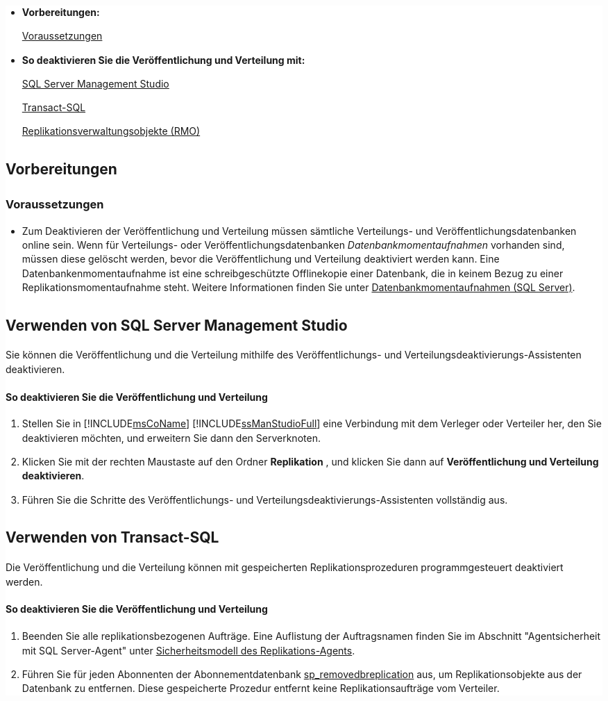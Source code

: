 -   **Vorbereitungen:**  
  
     [Voraussetzungen](#Prerequisites)  
  
-   **So deaktivieren Sie die Veröffentlichung und Verteilung mit:**  
  
     [SQL Server Management Studio](#SSMSProcedure)  
  
     [Transact-SQL](#TsqlProcedure)  
  
     [Replikationsverwaltungsobjekte (RMO)](#RMOProcedure)  
  
##  <a name="BeforeYouBegin"></a> Vorbereitungen  
  
###  <a name="Prerequisites"></a> Voraussetzungen  
  
-   Zum Deaktivieren der Veröffentlichung und Verteilung müssen sämtliche Verteilungs- und Veröffentlichungsdatenbanken online sein. Wenn für Verteilungs- oder Veröffentlichungsdatenbanken *Datenbankmomentaufnahmen* vorhanden sind, müssen diese gelöscht werden, bevor die Veröffentlichung und Verteilung deaktiviert werden kann. Eine Datenbankenmomentaufnahme ist eine schreibgeschützte Offlinekopie einer Datenbank, die in keinem Bezug zu einer Replikationsmomentaufnahme steht. Weitere Informationen finden Sie unter [Datenbankmomentaufnahmen &#40;SQL Server&#41;](../../relational-databases/databases/database-snapshots-sql-server.md).  
  
##  <a name="SSMSProcedure"></a> Verwenden von SQL Server Management Studio  
 Sie können die Veröffentlichung und die Verteilung mithilfe des Veröffentlichungs- und Verteilungsdeaktivierungs-Assistenten deaktivieren.  
  
#### <a name="to-disable-publishing-and-distribution"></a>So deaktivieren Sie die Veröffentlichung und Verteilung  
  
1.  Stellen Sie in [!INCLUDE[msCoName](../../includes/msconame-md.md)] [!INCLUDE[ssManStudioFull](../../includes/ssmanstudiofull-md.md)] eine Verbindung mit dem Verleger oder Verteiler her, den Sie deaktivieren möchten, und erweitern Sie dann den Serverknoten.  
  
2.  Klicken Sie mit der rechten Maustaste auf den Ordner **Replikation** , und klicken Sie dann auf **Veröffentlichung und Verteilung deaktivieren**.  
  
3.  Führen Sie die Schritte des Veröffentlichungs- und Verteilungsdeaktivierungs-Assistenten vollständig aus.  

##  <a name="TsqlProcedure"></a> Verwenden von Transact-SQL  
 Die Veröffentlichung und die Verteilung können mit gespeicherten Replikationsprozeduren programmgesteuert deaktiviert werden.  
  
#### <a name="to-disable-publishing-and-distribution"></a>So deaktivieren Sie die Veröffentlichung und Verteilung  
  
1.  Beenden Sie alle replikationsbezogenen Aufträge. Eine Auflistung der Auftragsnamen finden Sie im Abschnitt "Agentsicherheit mit SQL Server-Agent" unter [Sicherheitsmodell des Replikations-Agents](../../relational-databases/replication/security/replication-agent-security-model.md).  
  
2.  Führen Sie für jeden Abonnenten der Abonnementdatenbank [sp_removedbreplication](../../relational-databases/system-stored-procedures/sp-removedbreplication-transact-sql.md) aus, um Replikationsobjekte aus der Datenbank zu entfernen. Diese gespeicherte Prozedur entfernt keine Replikationsaufträge vom Verteiler.  
  